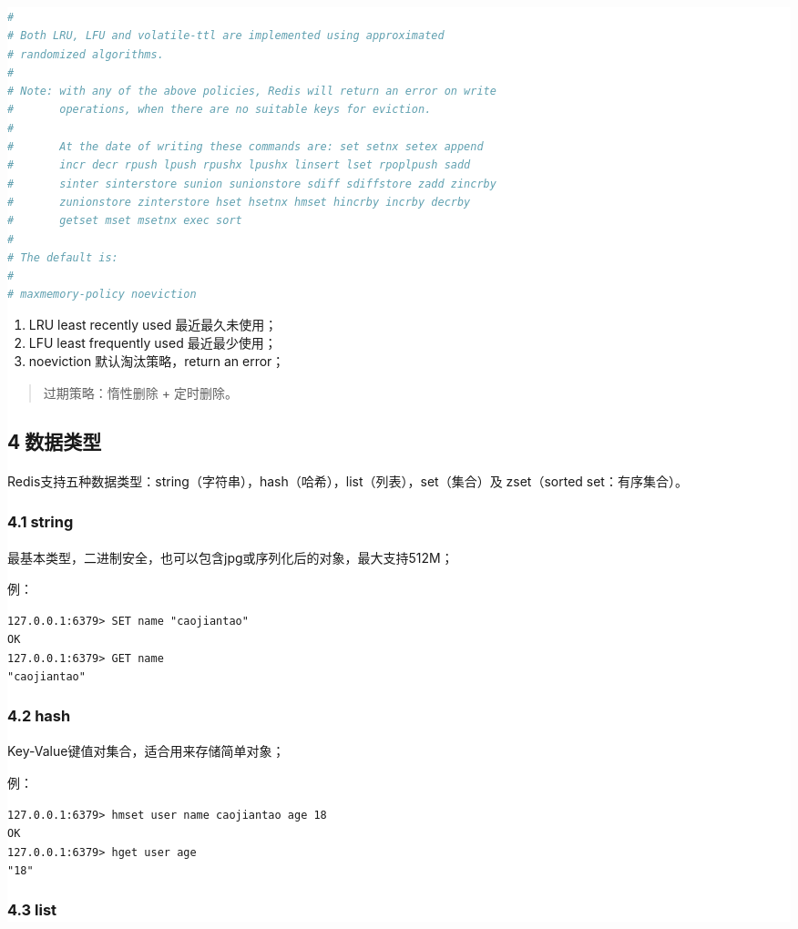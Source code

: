 ```bash
#
# Both LRU, LFU and volatile-ttl are implemented using approximated
# randomized algorithms.
#
# Note: with any of the above policies, Redis will return an error on write
#       operations, when there are no suitable keys for eviction.
#
#       At the date of writing these commands are: set setnx setex append
#       incr decr rpush lpush rpushx lpushx linsert lset rpoplpush sadd
#       sinter sinterstore sunion sunionstore sdiff sdiffstore zadd zincrby
#       zunionstore zinterstore hset hsetnx hmset hincrby incrby decrby
#       getset mset msetnx exec sort
#
# The default is:
#
# maxmemory-policy noeviction
```

1. LRU least recently used 最近最久未使用；
2. LFU least frequently used 最近最少使用；
3. noeviction 默认淘汰策略，return an error；

> 过期策略：惰性删除 + 定时删除。

## 4 数据类型

Redis支持五种数据类型：string（字符串），hash（哈希），list（列表），set（集合）及 zset（sorted set：有序集合）。

### 4.1 string

最基本类型，二进制安全，也可以包含jpg或序列化后的对象，最大支持512M；

例：

```
127.0.0.1:6379> SET name "caojiantao"
OK
127.0.0.1:6379> GET name
"caojiantao"
```

### 4.2 hash

Key-Value键值对集合，适合用来存储简单对象；

例：

```
127.0.0.1:6379> hmset user name caojiantao age 18
OK
127.0.0.1:6379> hget user age
"18"
```

### 4.3 list
